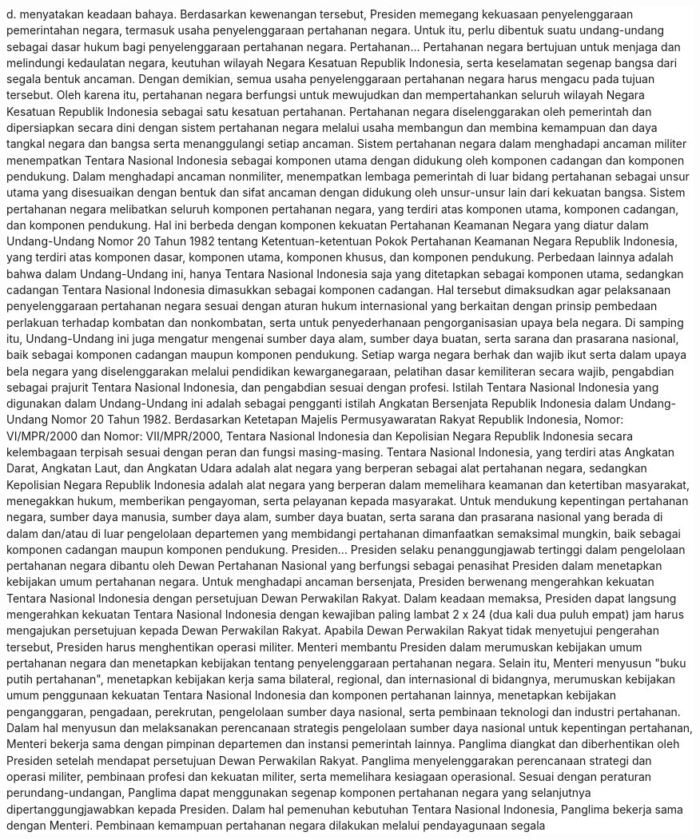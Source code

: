d. menyatakan keadaan bahaya. Berdasarkan kewenangan tersebut, Presiden memegang kekuasaan penyelenggaraan pemerintahan negara, termasuk usaha penyelenggaraan pertahanan negara. Untuk itu, perlu dibentuk suatu undang-undang sebagai dasar hukum bagi penyelenggaraan pertahanan negara. Pertahanan… Pertahanan negara bertujuan untuk menjaga dan melindungi kedaulatan negara, keutuhan wilayah Negara Kesatuan Republik Indonesia, serta keselamatan segenap bangsa dari segala bentuk ancaman. Dengan demikian, semua usaha penyelenggaraan pertahanan negara harus mengacu pada tujuan tersebut. Oleh karena itu, pertahanan negara berfungsi untuk mewujudkan dan mempertahankan seluruh wilayah Negara Kesatuan Republik Indonesia sebagai satu kesatuan pertahanan. Pertahanan negara diselenggarakan oleh pemerintah dan dipersiapkan secara dini dengan sistem pertahanan negara melalui usaha membangun dan membina kemampuan dan daya tangkal negara dan bangsa serta menanggulangi setiap ancaman. Sistem pertahanan negara dalam menghadapi ancaman militer menempatkan Tentara Nasional Indonesia sebagai komponen utama dengan didukung oleh komponen cadangan dan komponen pendukung. Dalam menghadapi ancaman nonmiliter, menempatkan lembaga pemerintah di luar bidang pertahanan sebagai unsur utama yang disesuaikan dengan bentuk dan sifat ancaman dengan didukung oleh unsur-unsur lain dari kekuatan bangsa. Sistem pertahanan negara melibatkan seluruh komponen pertahanan negara, yang terdiri atas komponen utama, komponen cadangan, dan komponen pendukung. Hal ini berbeda dengan komponen kekuatan Pertahanan Keamanan Negara yang diatur dalam Undang-Undang Nomor 20 Tahun 1982 tentang Ketentuan-ketentuan Pokok Pertahanan Keamanan Negara Republik Indonesia, yang terdiri atas komponen dasar, komponen utama, komponen khusus, dan komponen pendukung. Perbedaan lainnya adalah bahwa dalam Undang-Undang ini, hanya Tentara Nasional Indonesia saja yang ditetapkan sebagai komponen utama, sedangkan cadangan Tentara Nasional Indonesia dimasukkan sebagai komponen cadangan. Hal tersebut dimaksudkan agar pelaksanaan penyelenggaraan pertahanan negara sesuai dengan aturan hukum internasional yang berkaitan dengan prinsip pembedaan perlakuan terhadap kombatan dan nonkombatan, serta untuk penyederhanaan pengorganisasian upaya bela negara. Di samping itu, Undang-Undang ini juga mengatur mengenai sumber daya alam, sumber daya buatan, serta sarana dan prasarana nasional, baik sebagai komponen cadangan maupun komponen pendukung. Setiap warga negara berhak dan wajib ikut serta dalam upaya bela negara yang diselenggarakan melalui pendidikan kewarganegaraan, pelatihan dasar kemiliteran secara wajib, pengabdian sebagai prajurit Tentara Nasional Indonesia, dan pengabdian sesuai dengan profesi. Istilah Tentara Nasional Indonesia yang digunakan dalam Undang-Undang ini adalah sebagai pengganti istilah Angkatan Bersenjata Republik Indonesia dalam Undang-Undang Nomor 20 Tahun 1982. Berdasarkan Ketetapan Majelis Permusyawaratan Rakyat Republik Indonesia, Nomor: VI/MPR/2000 dan Nomor: VII/MPR/2000, Tentara Nasional Indonesia dan Kepolisian Negara Republik Indonesia secara kelembagaan terpisah sesuai dengan peran dan fungsi masing-masing. Tentara Nasional Indonesia, yang terdiri atas Angkatan Darat, Angkatan Laut, dan Angkatan Udara adalah alat negara yang berperan sebagai alat pertahanan negara, sedangkan Kepolisian Negara Republik Indonesia adalah alat negara yang berperan dalam memelihara keamanan dan ketertiban masyarakat, menegakkan hukum, memberikan pengayoman, serta pelayanan kepada masyarakat. Untuk mendukung kepentingan pertahanan negara, sumber daya manusia, sumber daya alam, sumber daya buatan, serta sarana dan prasarana nasional yang berada di dalam dan/atau di luar pengelolaan departemen yang membidangi pertahanan dimanfaatkan semaksimal mungkin, baik sebagai komponen cadangan maupun komponen pendukung. Presiden… Presiden selaku penanggungjawab tertinggi dalam pengelolaan pertahanan negara dibantu oleh Dewan Pertahanan Nasional yang berfungsi sebagai penasihat Presiden dalam menetapkan kebijakan umum pertahanan negara. Untuk menghadapi ancaman bersenjata, Presiden berwenang mengerahkan kekuatan Tentara Nasional Indonesia dengan persetujuan Dewan Perwakilan Rakyat. Dalam keadaan memaksa, Presiden dapat langsung mengerahkan kekuatan Tentara Nasional Indonesia dengan kewajiban paling lambat 2 x 24 (dua kali dua puluh empat) jam harus mengajukan persetujuan kepada Dewan Perwakilan Rakyat. Apabila Dewan Perwakilan Rakyat tidak menyetujui pengerahan tersebut, Presiden harus menghentikan operasi militer. Menteri membantu Presiden dalam merumuskan kebijakan umum pertahanan negara dan menetapkan kebijakan tentang penyelenggaraan pertahanan negara. Selain itu, Menteri menyusun "buku putih pertahanan", menetapkan kebijakan kerja sama bilateral, regional, dan internasional di bidangnya, merumuskan kebijakan umum penggunaan kekuatan Tentara Nasional Indonesia dan komponen pertahanan lainnya, menetapkan kebijakan penganggaran, pengadaan, perekrutan, pengelolaan sumber daya nasional, serta pembinaan teknologi dan industri pertahanan. Dalam hal menyusun dan melaksanakan perencanaan strategis pengelolaan sumber daya nasional untuk kepentingan pertahanan, Menteri bekerja sama dengan pimpinan departemen dan instansi pemerintah lainnya. Panglima diangkat dan diberhentikan oleh Presiden setelah mendapat persetujuan Dewan Perwakilan Rakyat. Panglima menyelenggarakan perencanaan strategi dan operasi militer, pembinaan profesi dan kekuatan militer, serta memelihara kesiagaan operasional. Sesuai dengan peraturan perundang-undangan, Panglima dapat menggunakan segenap komponen pertahanan negara yang selanjutnya dipertanggungjawabkan kepada Presiden. Dalam hal pemenuhan kebutuhan Tentara Nasional Indonesia, Panglima bekerja sama dengan Menteri. Pembinaan kemampuan pertahanan negara dilakukan melalui pendayagunaan segala
